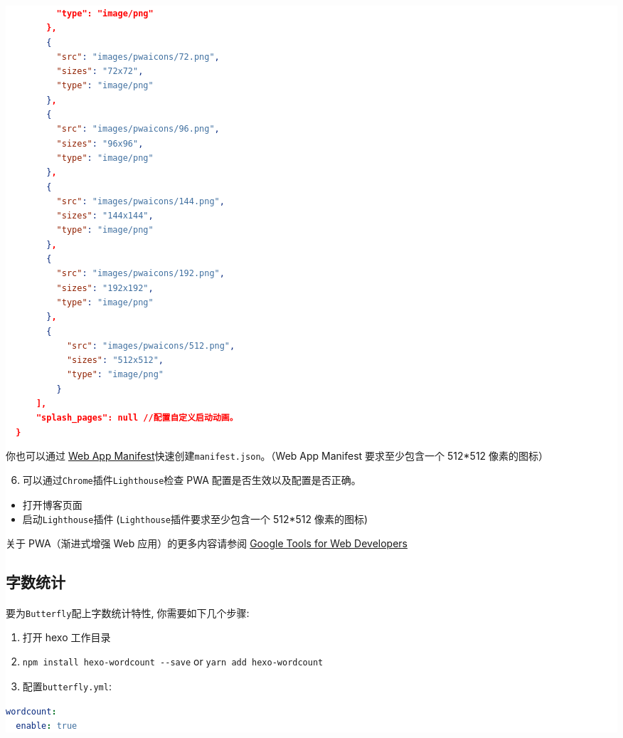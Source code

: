 ```json
          "type": "image/png"
        },
        {
          "src": "images/pwaicons/72.png",
          "sizes": "72x72",
          "type": "image/png"
        },
        {
          "src": "images/pwaicons/96.png",
          "sizes": "96x96",
          "type": "image/png"
        },
        {
          "src": "images/pwaicons/144.png",
          "sizes": "144x144",
          "type": "image/png"
        },
        {
          "src": "images/pwaicons/192.png",
          "sizes": "192x192",
          "type": "image/png"
        },
        {
            "src": "images/pwaicons/512.png",
            "sizes": "512x512",
            "type": "image/png"
          }
      ],
      "splash_pages": null //配置自定义启动动画。
  }
```

你也可以通过 [Web App Manifest](https://app-manifest.firebaseapp.com/)快速创建`manifest.json`。（Web App Manifest 要求至少包含一个 512*512 像素的图标）

6. 可以通过`Chrome`插件`Lighthouse`检查 PWA 配置是否生效以及配置是否正确。

- 打开博客页面
- 启动`Lighthouse`插件 (`Lighthouse`插件要求至少包含一个 512*512 像素的图标)

关于 PWA（渐进式增强 Web 应用）的更多内容请参阅 [Google Tools for Web Developers](https://developers.google.com/web/tools/lighthouse/audits/address-bar)

## 字数统计

要为`Butterfly`配上字数统计特性, 你需要如下几个步骤:

1. 打开 hexo 工作目录

2. `npm install hexo-wordcount --save` or `yarn add hexo-wordcount`

3. 配置`butterfly.yml`:

```yaml
wordcount:
  enable: true
```
